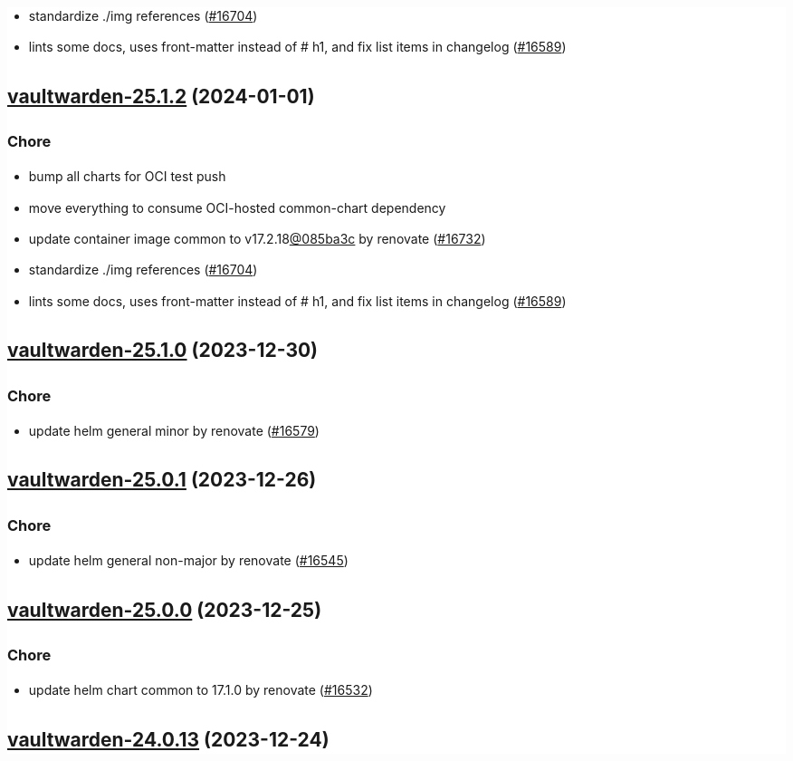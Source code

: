 - standardize ./img references ([#16704](https://github.com/truecharts/charts/issues/16704))

- lints some docs, uses front-matter instead of # h1, and fix list items in changelog ([#16589](https://github.com/truecharts/charts/issues/16589))


## [vaultwarden-25.1.2](https://github.com/truecharts/charts/compare/vaultwarden-25.1.0...vaultwarden-25.1.2) (2024-01-01)

### Chore



- bump all charts for OCI test push

- move everything to consume OCI-hosted common-chart dependency

- update container image common to v17.2.18[@085ba3c](https://github.com/085ba3c) by renovate ([#16732](https://github.com/truecharts/charts/issues/16732))

- standardize ./img references ([#16704](https://github.com/truecharts/charts/issues/16704))

- lints some docs, uses front-matter instead of # h1, and fix list items in changelog ([#16589](https://github.com/truecharts/charts/issues/16589))
## [vaultwarden-25.1.0](https://github.com/truecharts/charts/compare/vaultwarden-25.0.1...vaultwarden-25.1.0) (2023-12-30)

### Chore

- update helm general minor by renovate ([#16579](https://github.com/truecharts/charts/issues/16579))

## [vaultwarden-25.0.1](https://github.com/truecharts/charts/compare/vaultwarden-25.0.0...vaultwarden-25.0.1) (2023-12-26)

### Chore

- update helm general non-major by renovate ([#16545](https://github.com/truecharts/charts/issues/16545))

## [vaultwarden-25.0.0](https://github.com/truecharts/charts/compare/vaultwarden-24.0.13...vaultwarden-25.0.0) (2023-12-25)

### Chore

- update helm chart common to 17.1.0 by renovate ([#16532](https://github.com/truecharts/charts/issues/16532))

## [vaultwarden-24.0.13](https://github.com/truecharts/charts/compare/vaultwarden-24.0.12...vaultwarden-24.0.13) (2023-12-24)
